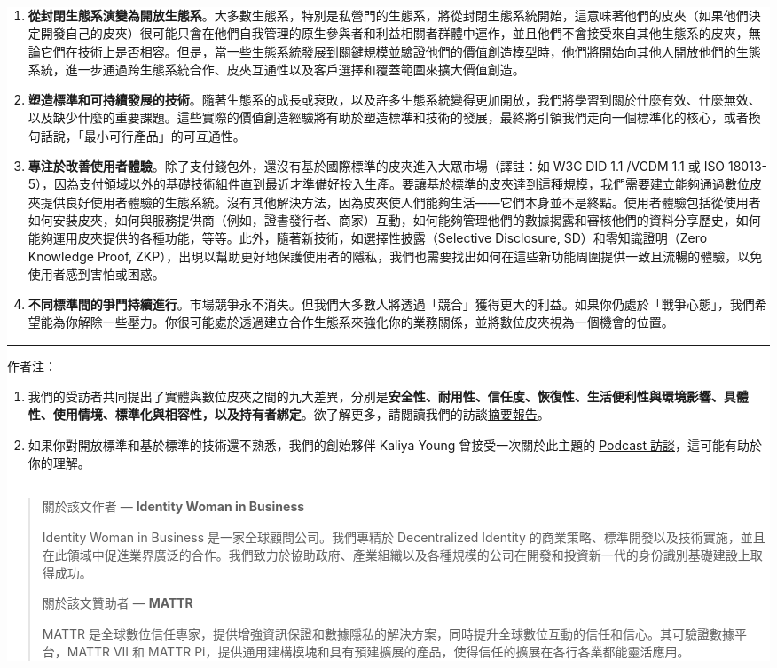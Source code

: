 1.  **從封閉生態系演變為開放生態系**。大多數生態系，特別是私營門的生態系，將從封閉生態系統開始，這意味著他們的皮夾（如果他們決定開發自己的皮夾）很可能只會在他們自我管理的原生參與者和利益相關者群體中運作，並且他們不會接受來自其他生態系的皮夾，無論它們在技術上是否相容。但是，當一些生態系統發展到關鍵規模並驗證他們的價值創造模型時，他們將開始向其他人開放他們的生態系統，進一步通過跨生態系統合作、皮夾互通性以及客戶選擇和覆蓋範圍來擴大價值創造。
    
2.  **塑造標準和可持續發展的技術**。隨著生態系的成長或衰敗，以及許多生態系統變得更加開放，我們將學習到關於什麼有效、什麼無效、以及缺少什麼的重要課題。這些實際的價值創造經驗將有助於塑造標準和技術的發展，最終將引領我們走向一個標準化的核心，或者換句話說，「最小可行產品」的可互通性。
    
3.  **專注於改善使用者體驗**。除了支付錢包外，還沒有基於國際標準的皮夾進入大眾市場（譯註：如 W3C DID 1.1 /VCDM 1.1 或 ISO 18013-5），因為支付領域以外的基礎技術組件直到最近才準備好投入生產。要讓基於標準的皮夾達到這種規模，我們需要建立能夠通過數位皮夾提供良好使用者體驗的生態系統。沒有其他解決方法，因為皮夾使人們能夠生活——它們本身並不是終點。使用者體驗包括從使用者如何安裝皮夾，如何與服務提供商（例如，證書發行者、商家）互動，如何能夠管理他們的數據揭露和審核他們的資料分享歷史，如何能夠運用皮夾提供的各種功能，等等。此外，隨著新技術，如選擇性披露（Selective Disclosure, SD）和零知識證明（Zero Knowledge Proof, ZKP），出現以幫助更好地保護使用者的隱私，我們也需要找出如何在這些新功能周圍提供一致且流暢的體驗，以免使用者感到害怕或困惑。
    
4.  **不同標準間的爭鬥持續進行**。市場競爭永不消失。但我們大多數人將透過「競合」獲得更大的利益。如果你仍處於「戰爭心態」，我們希望能為你解除一些壓力。你很可能處於透過建立合作生態系來強化你的業務關係，並將數位皮夾視為一個機會的位置。
    

* * *

作者注：

1.  我們的受訪者共同提出了實體與數位皮夾之間的九大差異，分別是**安全性、耐用性、信任度、恢復性、生活便利性與環境影響、具體性、使用情境、標準化與相容性，以及持有者綁定**。欲了解更多，請閱讀我們的訪談[摘要報告](https://consulting.identitywoman.net/digital-wallet-interviews-summary-report)。
    
2.  如果你對開放標準和基於標準的技術還不熟悉，我們的創始夥伴 Kaliya Young 曾接受一次關於此主題的 [Podcast 訪談](https://listen.georgian.io/public/27/The-Georgian-Impact-Podcast-ed4eaebb/25150d2f)，這可能有助於你的理解。
    

* * *

> 關於該文作者 — **Identity Woman in Business**
> 
> Identity Woman in Business 是一家全球顧問公司。我們專精於 Decentralized Identity 的商業策略、標準開發以及技術實施，並且在此領域中促進業界廣泛的合作。我們致力於協助政府、產業組織以及各種規模的公司在開發和投資新一代的身份識別基礎建設上取得成功。
> 
> 關於該文贊助者 — **MATTR**
> 
> MATTR 是全球數位信任專家，提供增強資訊保證和數據隱私的解決方案，同時提升全球數位互動的信任和信心。其可驗證數據平台，MATTR VII 和 MATTR Pi，提供通用建構模塊和具有預建擴展的產品，使得信任的擴展在各行各業都能靈活應用。